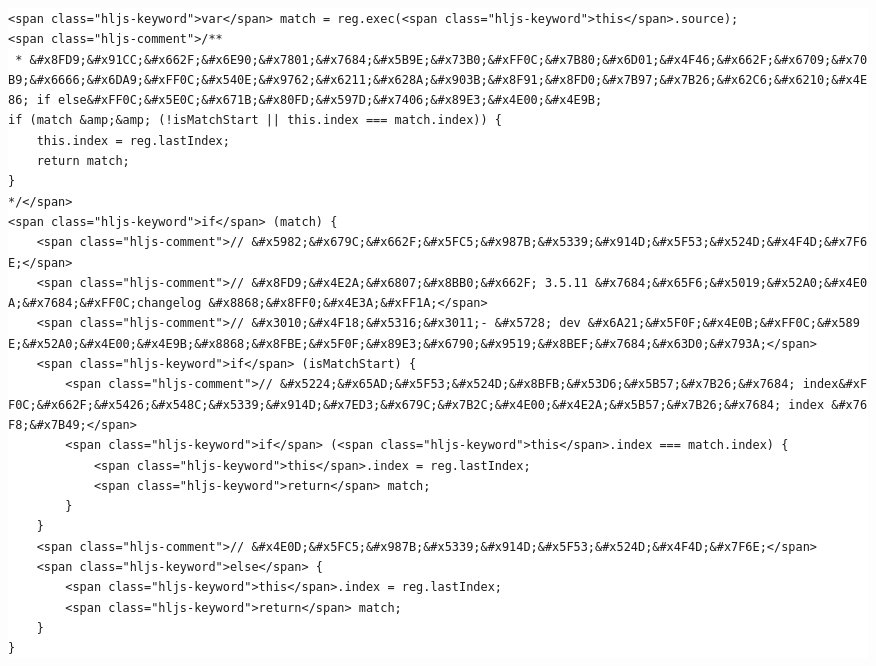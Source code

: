     <span class="hljs-keyword">var</span> match = reg.exec(<span class="hljs-keyword">this</span>.source);
    <span class="hljs-comment">/**
     * &#x8FD9;&#x91CC;&#x662F;&#x6E90;&#x7801;&#x7684;&#x5B9E;&#x73B0;&#xFF0C;&#x7B80;&#x6D01;&#x4F46;&#x662F;&#x6709;&#x70B9;&#x6666;&#x6DA9;&#xFF0C;&#x540E;&#x9762;&#x6211;&#x628A;&#x903B;&#x8F91;&#x8FD0;&#x7B97;&#x7B26;&#x62C6;&#x6210;&#x4E86; if else&#xFF0C;&#x5E0C;&#x671B;&#x80FD;&#x597D;&#x7406;&#x89E3;&#x4E00;&#x4E9B;
    if (match &amp;&amp; (!isMatchStart || this.index === match.index)) {
        this.index = reg.lastIndex;
        return match;
    }
    */</span>
    <span class="hljs-keyword">if</span> (match) {
        <span class="hljs-comment">// &#x5982;&#x679C;&#x662F;&#x5FC5;&#x987B;&#x5339;&#x914D;&#x5F53;&#x524D;&#x4F4D;&#x7F6E;</span>
        <span class="hljs-comment">// &#x8FD9;&#x4E2A;&#x6807;&#x8BB0;&#x662F; 3.5.11 &#x7684;&#x65F6;&#x5019;&#x52A0;&#x4E0A;&#x7684;&#xFF0C;changelog &#x8868;&#x8FF0;&#x4E3A;&#xFF1A;</span>
        <span class="hljs-comment">// &#x3010;&#x4F18;&#x5316;&#x3011;- &#x5728; dev &#x6A21;&#x5F0F;&#x4E0B;&#xFF0C;&#x589E;&#x52A0;&#x4E00;&#x4E9B;&#x8868;&#x8FBE;&#x5F0F;&#x89E3;&#x6790;&#x9519;&#x8BEF;&#x7684;&#x63D0;&#x793A;</span>
        <span class="hljs-keyword">if</span> (isMatchStart) {
            <span class="hljs-comment">// &#x5224;&#x65AD;&#x5F53;&#x524D;&#x8BFB;&#x53D6;&#x5B57;&#x7B26;&#x7684; index&#xFF0C;&#x662F;&#x5426;&#x548C;&#x5339;&#x914D;&#x7ED3;&#x679C;&#x7B2C;&#x4E00;&#x4E2A;&#x5B57;&#x7B26;&#x7684; index &#x76F8;&#x7B49;</span>
            <span class="hljs-keyword">if</span> (<span class="hljs-keyword">this</span>.index === match.index) {
                <span class="hljs-keyword">this</span>.index = reg.lastIndex;
                <span class="hljs-keyword">return</span> match;
            }
        }
        <span class="hljs-comment">// &#x4E0D;&#x5FC5;&#x987B;&#x5339;&#x914D;&#x5F53;&#x524D;&#x4F4D;&#x7F6E;</span>
        <span class="hljs-keyword">else</span> {
            <span class="hljs-keyword">this</span>.index = reg.lastIndex;
            <span class="hljs-keyword">return</span> match;
        }
    }